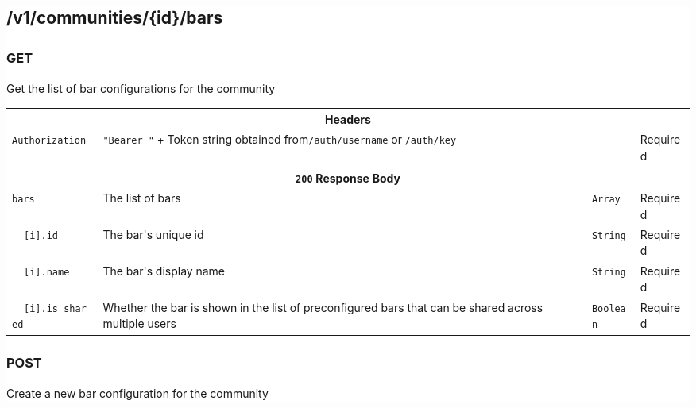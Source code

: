 <a name="endpoint-community-bars"></a>/v1/communities/{id}/bars
------------------

### GET

Get the list of bar configurations for the community

<table>
  <tbody>
    <tr>
      <th colspan="4">Headers</th>
    </tr>
    <tr>
      <td><code>Authorization</code></td>
      <td colspan="2"><code>"Bearer "</code> + Token string obtained from<code>/auth/username</code> or <code>/auth/key</code></td>
      <td>Required</td>
    </tr>
    <tr>
      <th colspan="4"><code>200</code> Response Body</th>
    </tr>
    <tr>
      <td><code>bars</code></td>
      <td>The list of bars</td>
      <td><code>Array</code></td>
      <td>Required</td>
    </tr>
    <tr>
      <td>&nbsp;&nbsp;&nbsp;&nbsp;<code>[i].id</code></td>
      <td>The bar's unique id</td>
      <td><code>String</code></td>
      <td>Required</td>
    </tr>
    <tr>
      <td>&nbsp;&nbsp;&nbsp;&nbsp;<code>[i].name</code></td>
      <td>The bar's display name</td>
      <td><code>String</code></td>
      <td>Required</td>
    </tr>
    <tr>
      <td>&nbsp;&nbsp;&nbsp;&nbsp;<code>[i].is_shared</code></td>
      <td>Whether the bar is shown in the list of preconfigured bars that can be shared across multiple users</td>
      <td><code>Boolean</code></td>
      <td>Required</td>
    </tr>
  </tbody>
</table>

### POST

Create a new bar configuration for the community
